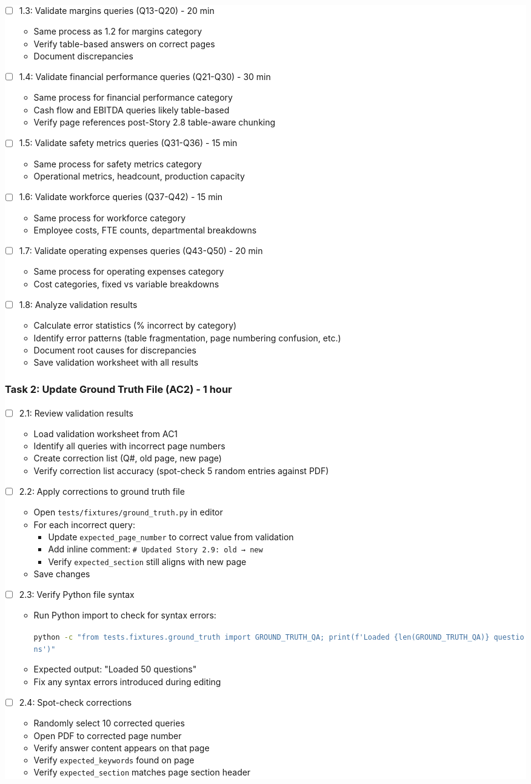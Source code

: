 - [ ] 1.3: Validate margins queries (Q13-Q20) - 20 min
  - Same process as 1.2 for margins category
  - Verify table-based answers on correct pages
  - Document discrepancies

- [ ] 1.4: Validate financial performance queries (Q21-Q30) - 30 min
  - Same process for financial performance category
  - Cash flow and EBITDA queries likely table-based
  - Verify page references post-Story 2.8 table-aware chunking

- [ ] 1.5: Validate safety metrics queries (Q31-Q36) - 15 min
  - Same process for safety metrics category
  - Operational metrics, headcount, production capacity

- [ ] 1.6: Validate workforce queries (Q37-Q42) - 15 min
  - Same process for workforce category
  - Employee costs, FTE counts, departmental breakdowns

- [ ] 1.7: Validate operating expenses queries (Q43-Q50) - 20 min
  - Same process for operating expenses category
  - Cost categories, fixed vs variable breakdowns

- [ ] 1.8: Analyze validation results
  - Calculate error statistics (% incorrect by category)
  - Identify error patterns (table fragmentation, page numbering confusion, etc.)
  - Document root causes for discrepancies
  - Save validation worksheet with all results

### Task 2: Update Ground Truth File (AC2) - 1 hour

- [ ] 2.1: Review validation results
  - Load validation worksheet from AC1
  - Identify all queries with incorrect page numbers
  - Create correction list (Q#, old page, new page)
  - Verify correction list accuracy (spot-check 5 random entries against PDF)

- [ ] 2.2: Apply corrections to ground truth file
  - Open `tests/fixtures/ground_truth.py` in editor
  - For each incorrect query:
    - Update `expected_page_number` to correct value from validation
    - Add inline comment: `# Updated Story 2.9: old → new`
    - Verify `expected_section` still aligns with new page
  - Save changes

- [ ] 2.3: Verify Python file syntax
  - Run Python import to check for syntax errors:
    ```bash
    python -c "from tests.fixtures.ground_truth import GROUND_TRUTH_QA; print(f'Loaded {len(GROUND_TRUTH_QA)} questions')"
    ```
  - Expected output: "Loaded 50 questions"
  - Fix any syntax errors introduced during editing

- [ ] 2.4: Spot-check corrections
  - Randomly select 10 corrected queries
  - Open PDF to corrected page number
  - Verify answer content appears on that page
  - Verify `expected_keywords` found on page
  - Verify `expected_section` matches page section header
